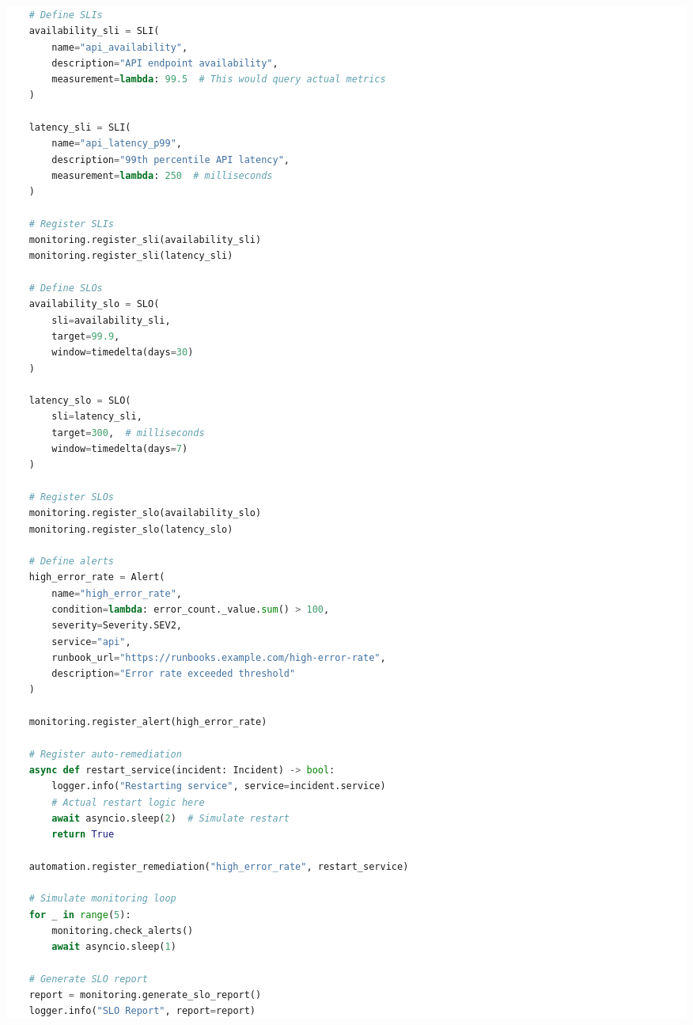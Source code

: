 ```python
    # Define SLIs
    availability_sli = SLI(
        name="api_availability",
        description="API endpoint availability",
        measurement=lambda: 99.5  # This would query actual metrics
    )
    
    latency_sli = SLI(
        name="api_latency_p99",
        description="99th percentile API latency",
        measurement=lambda: 250  # milliseconds
    )
    
    # Register SLIs
    monitoring.register_sli(availability_sli)
    monitoring.register_sli(latency_sli)
    
    # Define SLOs
    availability_slo = SLO(
        sli=availability_sli,
        target=99.9,
        window=timedelta(days=30)
    )
    
    latency_slo = SLO(
        sli=latency_sli,
        target=300,  # milliseconds
        window=timedelta(days=7)
    )
    
    # Register SLOs
    monitoring.register_slo(availability_slo)
    monitoring.register_slo(latency_slo)
    
    # Define alerts
    high_error_rate = Alert(
        name="high_error_rate",
        condition=lambda: error_count._value.sum() > 100,
        severity=Severity.SEV2,
        service="api",
        runbook_url="https://runbooks.example.com/high-error-rate",
        description="Error rate exceeded threshold"
    )
    
    monitoring.register_alert(high_error_rate)
    
    # Register auto-remediation
    async def restart_service(incident: Incident) -> bool:
        logger.info("Restarting service", service=incident.service)
        # Actual restart logic here
        await asyncio.sleep(2)  # Simulate restart
        return True
    
    automation.register_remediation("high_error_rate", restart_service)
    
    # Simulate monitoring loop
    for _ in range(5):
        monitoring.check_alerts()
        await asyncio.sleep(1)
    
    # Generate SLO report
    report = monitoring.generate_slo_report()
    logger.info("SLO Report", report=report)
```